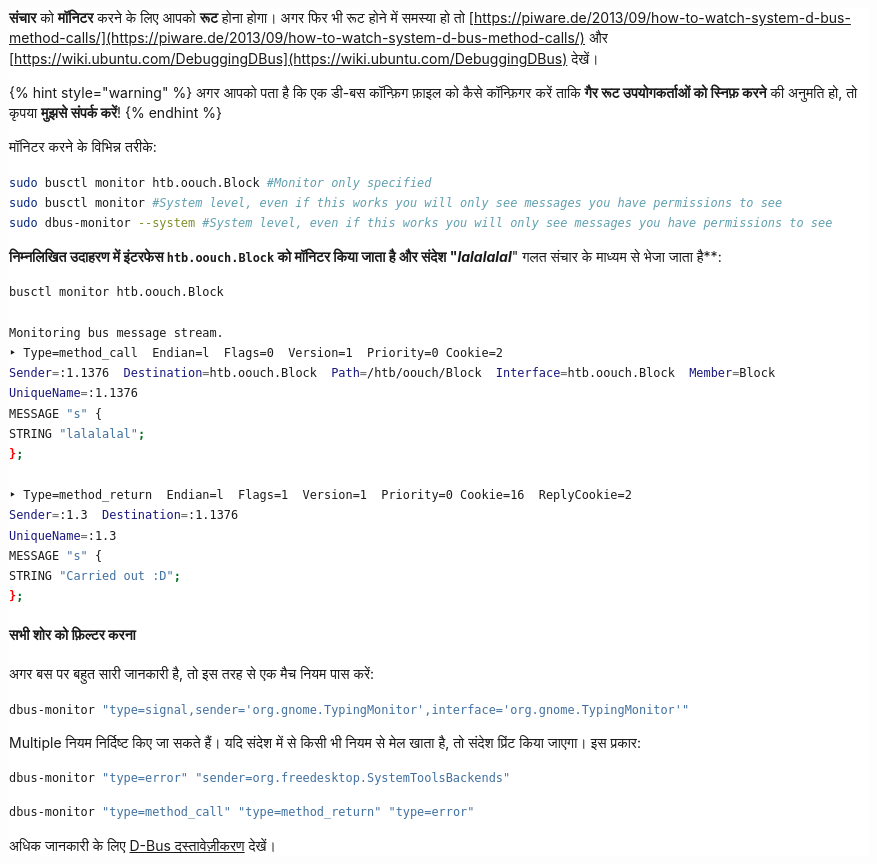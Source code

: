 **संचार** को **मॉनिटर** करने के लिए आपको **रूट** होना होगा। अगर फिर भी रूट होने में समस्या हो तो [https://piware.de/2013/09/how-to-watch-system-d-bus-method-calls/](https://piware.de/2013/09/how-to-watch-system-d-bus-method-calls/) और [https://wiki.ubuntu.com/DebuggingDBus](https://wiki.ubuntu.com/DebuggingDBus) देखें।

{% hint style="warning" %}
अगर आपको पता है कि एक डी-बस कॉन्फ़िग फ़ाइल को कैसे कॉन्फ़िगर करें ताकि **गैर रूट उपयोगकर्ताओं को स्निफ़ करने** की अनुमति हो, तो कृपया **मुझसे संपर्क करें**!
{% endhint %}

मॉनिटर करने के विभिन्न तरीके:
```bash
sudo busctl monitor htb.oouch.Block #Monitor only specified
sudo busctl monitor #System level, even if this works you will only see messages you have permissions to see
sudo dbus-monitor --system #System level, even if this works you will only see messages you have permissions to see
```
**निम्नलिखित उदाहरण में इंटरफेस `htb.oouch.Block` को मॉनिटर किया जाता है और **संदेश "**_**lalalalal**_**" गलत संचार के माध्यम से भेजा जाता है**:
```bash
busctl monitor htb.oouch.Block

Monitoring bus message stream.
‣ Type=method_call  Endian=l  Flags=0  Version=1  Priority=0 Cookie=2
Sender=:1.1376  Destination=htb.oouch.Block  Path=/htb/oouch/Block  Interface=htb.oouch.Block  Member=Block
UniqueName=:1.1376
MESSAGE "s" {
STRING "lalalalal";
};

‣ Type=method_return  Endian=l  Flags=1  Version=1  Priority=0 Cookie=16  ReplyCookie=2
Sender=:1.3  Destination=:1.1376
UniqueName=:1.3
MESSAGE "s" {
STRING "Carried out :D";
};
```
#### सभी शोर को फ़िल्टर करना <a href="#filtering_all_the_noise" id="filtering_all_the_noise"></a>

अगर बस पर बहुत सारी जानकारी है, तो इस तरह से एक मैच नियम पास करें:
```bash
dbus-monitor "type=signal,sender='org.gnome.TypingMonitor',interface='org.gnome.TypingMonitor'"
```
Multiple नियम निर्दिष्ट किए जा सकते हैं। यदि संदेश में से किसी भी नियम से मेल खाता है, तो संदेश प्रिंट किया जाएगा। इस प्रकार:
```bash
dbus-monitor "type=error" "sender=org.freedesktop.SystemToolsBackends"
```

```bash
dbus-monitor "type=method_call" "type=method_return" "type=error"
```
अधिक जानकारी के लिए [D-Bus दस्तावेज़ीकरण](http://dbus.freedesktop.org/doc/dbus-specification.html) देखें।

